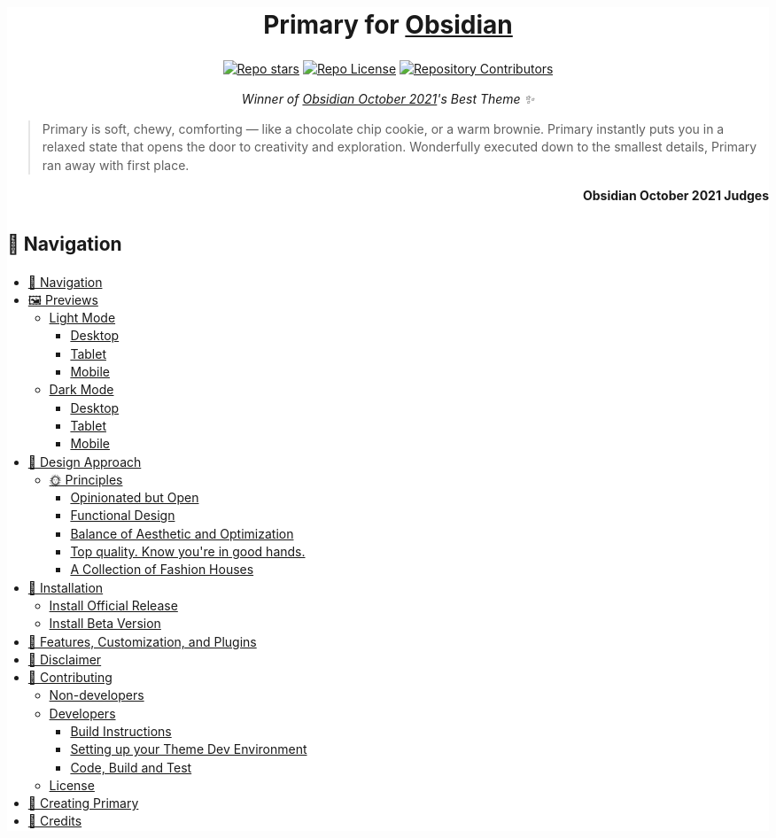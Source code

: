 <h1 align="center">Primary for <a href="https://obsidian.md">Obsidian</a></h1>
<p align="center">
    <a href="https://github.com/primary-theme/obsidian/stargazers"><img alt="Repo stars" src="https://img.shields.io/github/stars/primary-theme/obsidian?style=for-the-badge&logoColor=EEE7DD&labelColor=593E21&color=D6971B"></a>
    <a href="./LICENSE"><img alt="Repo License" src="https://img.shields.io/github/license/primary-theme/obsidian?style=for-the-badge&logoColor=EEE7DD&labelColor=593E21&color=BF3F35"></a>
    <a href=""><img alt="Repository Contributors" src="https://img.shields.io/github/contributors/primary-theme/obsidian?style=for-the-badge&logoColor=EEE7DD&labelColor=593E21&color=23739B"></a>
</p>

<p align="center" style="font-style: italic;">
    Winner of <a href="http://obsidian.md/october2021">Obsidian October 2021</a>'s Best Theme ✨
    <blockquote>
    Primary is soft, chewy, comforting — like a chocolate chip cookie, or a warm brownie. Primary instantly puts you in a relaxed state that opens the door to creativity and exploration. Wonderfully executed down to the smallest details, Primary ran away with first place.
    </blockquote>
</p>

<p align="right">
    <strong>Obsidian October 2021 Judges</strong>
</p>

## 🧭 Navigation
- [🧭 Navigation](#-navigation)
- [🖼️ Previews](#️-previews)
  - [Light Mode](#light-mode)
    - [Desktop](#desktop)
    - [Tablet](#tablet)
    - [Mobile](#mobile)
  - [Dark Mode](#dark-mode)
    - [Desktop](#desktop-1)
    - [Tablet](#tablet-1)
    - [Mobile](#mobile-1)
- [🍭 Design Approach](#-design-approach)
  - [🌞 Principles](#-principles)
    - [Opinionated but Open](#opinionated-but-open)
    - [Functional Design](#functional-design)
    - [Balance of Aesthetic and Optimization](#balance-of-aesthetic-and-optimization)
    - [Top quality. Know you're in good hands.](#top-quality-know-youre-in-good-hands)
    - [A Collection of Fashion Houses](#a-collection-of-fashion-houses)
- [📖 Installation](#-installation)
  - [Install Official Release](#install-official-release)
  - [Install Beta Version](#install-beta-version)
- [🧸 Features, Customization, and Plugins](#-features-customization-and-plugins)
- [🚧 Disclaimer](#-disclaimer)
- [🌺 Contributing](#-contributing)
  - [Non-developers](#non-developers)
  - [Developers](#developers)
    - [Build Instructions](#build-instructions)
    - [Setting up your Theme Dev Environment](#setting-up-your-theme-dev-environment)
    - [Code, Build and Test](#code-build-and-test)
  - [License](#license)
- [🧠 Creating Primary](#-creating-primary)
- [🩵 Credits](#-credits)
